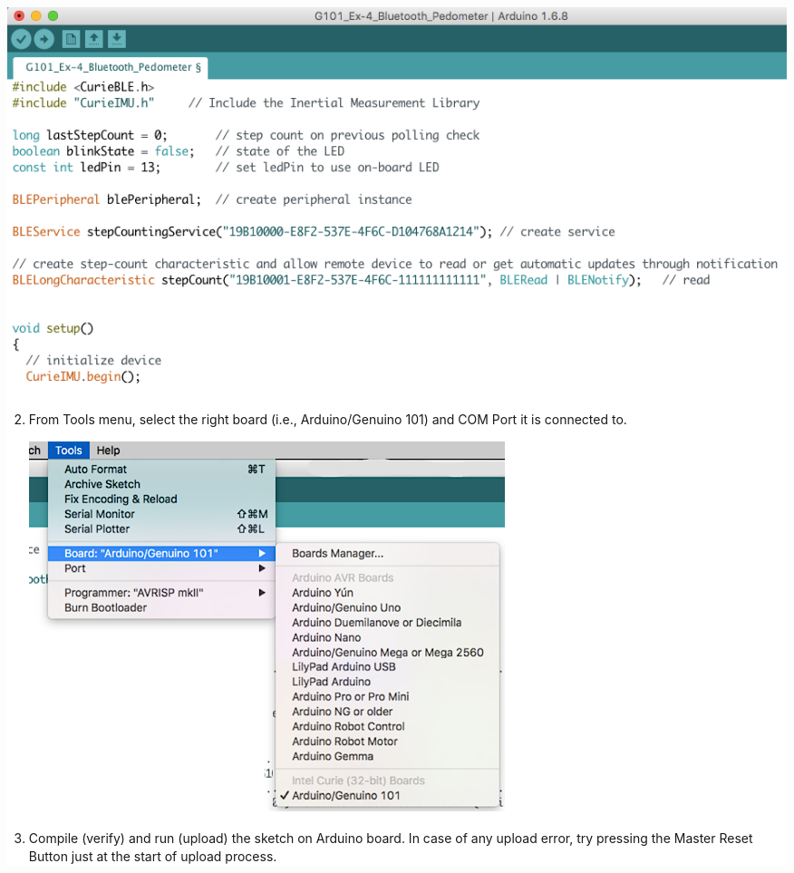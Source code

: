    ![](../../.gitbook/assets/svsvd.png)

2. From Tools menu, select the right board \(i.e., Arduino/Genuino 101\) and COM Port it is connected to.

   ![](../../.gitbook/assets/no32.png)

3. Compile \(verify\) and run \(upload\) the sketch on Arduino board. In case of any upload error, try pressing the Master Reset Button just at the start of upload process.
